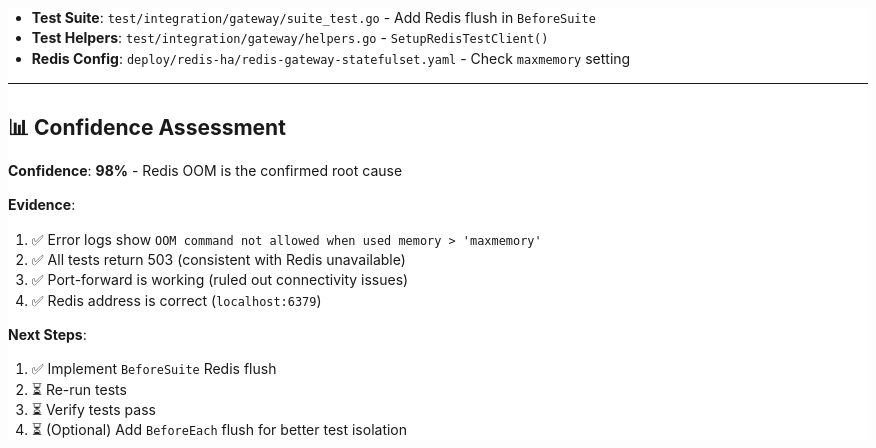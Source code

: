 - **Test Suite**: `test/integration/gateway/suite_test.go` - Add Redis flush in `BeforeSuite`
- **Test Helpers**: `test/integration/gateway/helpers.go` - `SetupRedisTestClient()`
- **Redis Config**: `deploy/redis-ha/redis-gateway-statefulset.yaml` - Check `maxmemory` setting

---

## 📊 **Confidence Assessment**

**Confidence**: **98%** - Redis OOM is the confirmed root cause

**Evidence**:
1. ✅ Error logs show `OOM command not allowed when used memory > 'maxmemory'`
2. ✅ All tests return 503 (consistent with Redis unavailable)
3. ✅ Port-forward is working (ruled out connectivity issues)
4. ✅ Redis address is correct (`localhost:6379`)

**Next Steps**:
1. ✅ Implement `BeforeSuite` Redis flush
2. ⏳ Re-run tests
3. ⏳ Verify tests pass
4. ⏳ (Optional) Add `BeforeEach` flush for better test isolation


